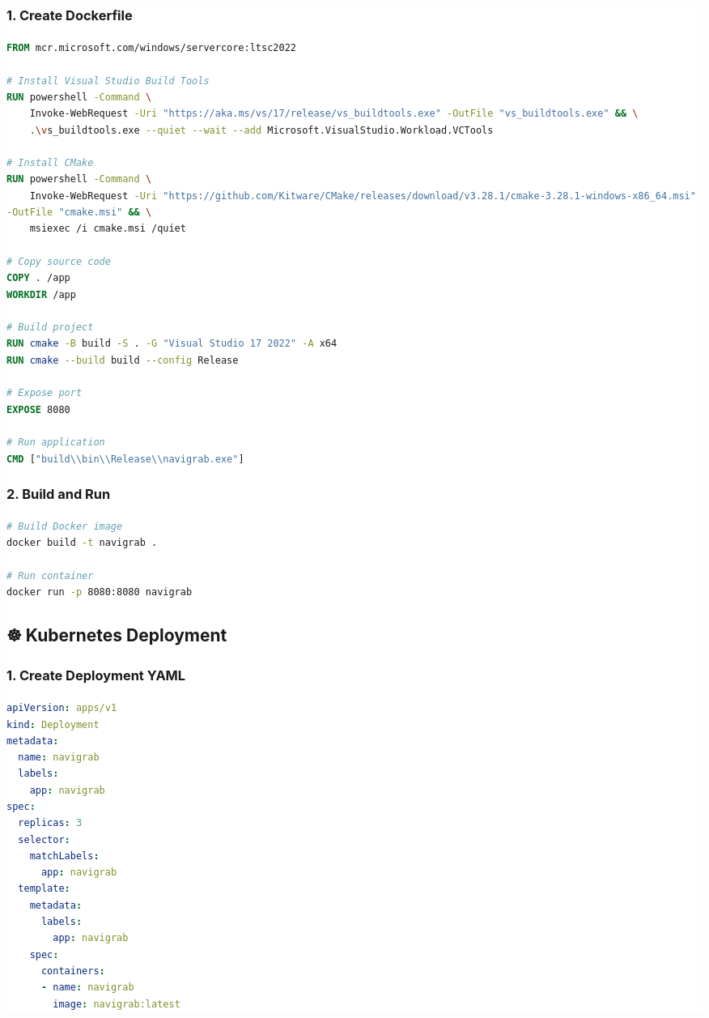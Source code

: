 ### 1. Create Dockerfile
```dockerfile
FROM mcr.microsoft.com/windows/servercore:ltsc2022

# Install Visual Studio Build Tools
RUN powershell -Command \
    Invoke-WebRequest -Uri "https://aka.ms/vs/17/release/vs_buildtools.exe" -OutFile "vs_buildtools.exe" && \
    .\vs_buildtools.exe --quiet --wait --add Microsoft.VisualStudio.Workload.VCTools

# Install CMake
RUN powershell -Command \
    Invoke-WebRequest -Uri "https://github.com/Kitware/CMake/releases/download/v3.28.1/cmake-3.28.1-windows-x86_64.msi" -OutFile "cmake.msi" && \
    msiexec /i cmake.msi /quiet

# Copy source code
COPY . /app
WORKDIR /app

# Build project
RUN cmake -B build -S . -G "Visual Studio 17 2022" -A x64
RUN cmake --build build --config Release

# Expose port
EXPOSE 8080

# Run application
CMD ["build\\bin\\Release\\navigrab.exe"]
```

### 2. Build and Run
```bash
# Build Docker image
docker build -t navigrab .

# Run container
docker run -p 8080:8080 navigrab
```

## ☸️ Kubernetes Deployment

### 1. Create Deployment YAML
```yaml
apiVersion: apps/v1
kind: Deployment
metadata:
  name: navigrab
  labels:
    app: navigrab
spec:
  replicas: 3
  selector:
    matchLabels:
      app: navigrab
  template:
    metadata:
      labels:
        app: navigrab
    spec:
      containers:
      - name: navigrab
        image: navigrab:latest
```